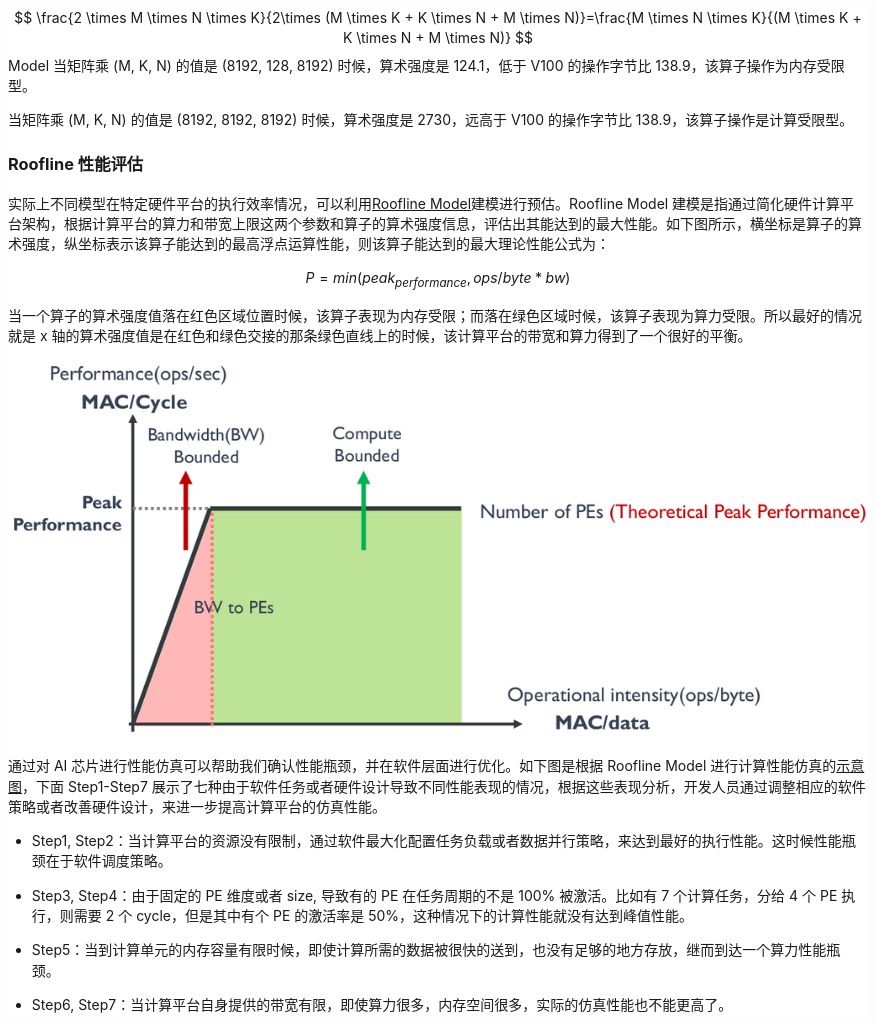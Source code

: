 $$
\frac{2 \times M \times N \times K}{2\times (M \times K + K \times N + M \times N)}=\frac{M \times N \times K}{(M \times K + K \times N + M \times N)}
$$
Model
当矩阵乘 (M, K, N) 的值是 (8192, 128, 8192) 时候，算术强度是 124.1，低于 V100 的操作字节比 138.9，该算子操作为内存受限型。

当矩阵乘 (M, K, N) 的值是 (8192, 8192, 8192) 时候，算术强度是 2730，远高于 V100 的操作字节比 138.9，该算子操作是计算受限型。

### Roofline 性能评估

实际上不同模型在特定硬件平台的执行效率情况，可以利用[Roofline Model](https://crd.lbl.gov/assets/Uploads/roofline-intro.pdf)建模进行预估。Roofline Model 建模是指通过简化硬件计算平台架构，根据计算平台的算力和带宽上限这两个参数和算子的算术强度信息，评估出其能达到的最大性能。如下图所示，横坐标是算子的算术强度，纵坐标表示该算子能达到的最高浮点运算性能，则该算子能达到的最大理论性能公式为：

$$
P = min(peak_{performance}, ops/byte * bw)
$$

当一个算子的算术强度值落在红色区域位置时候，该算子表现为内存受限；而落在绿色区域时候，该算子表现为算力受限。所以最好的情况就是 x 轴的算术强度值是在红色和绿色交接的那条绿色直线上的时候，该计算平台的带宽和算力得到了一个很好的平衡。

![](images/04Metrics02.png)

通过对 AI 芯片进行性能仿真可以帮助我们确认性能瓶颈，并在软件层面进行优化。如下图是根据 Roofline Model 进行计算性能仿真的[示意图](https://arxiv.org/pdf/1807.07928)，下面 Step1-Step7 展示了七种由于软件任务或者硬件设计导致不同性能表现的情况，根据这些表现分析，开发人员通过调整相应的软件策略或者改善硬件设计，来进一步提高计算平台的仿真性能。

- Step1, Step2：当计算平台的资源没有限制，通过软件最大化配置任务负载或者数据并行策略，来达到最好的执行性能。这时候性能瓶颈在于软件调度策略。

- Step3, Step4：由于固定的 PE 维度或者 size, 导致有的 PE 在任务周期的不是 100% 被激活。比如有 7 个计算任务，分给 4 个 PE 执行，则需要 2 个 cycle，但是其中有个 PE 的激活率是 50%，这种情况下的计算性能就没有达到峰值性能。

- Step5：当到计算单元的内存容量有限时候，即使计算所需的数据被很快的送到，也没有足够的地方存放，继而到达一个算力性能瓶颈。

- Step6, Step7：当计算平台自身提供的带宽有限，即使算力很多，内存空间很多，实际的仿真性能也不能更高了。
